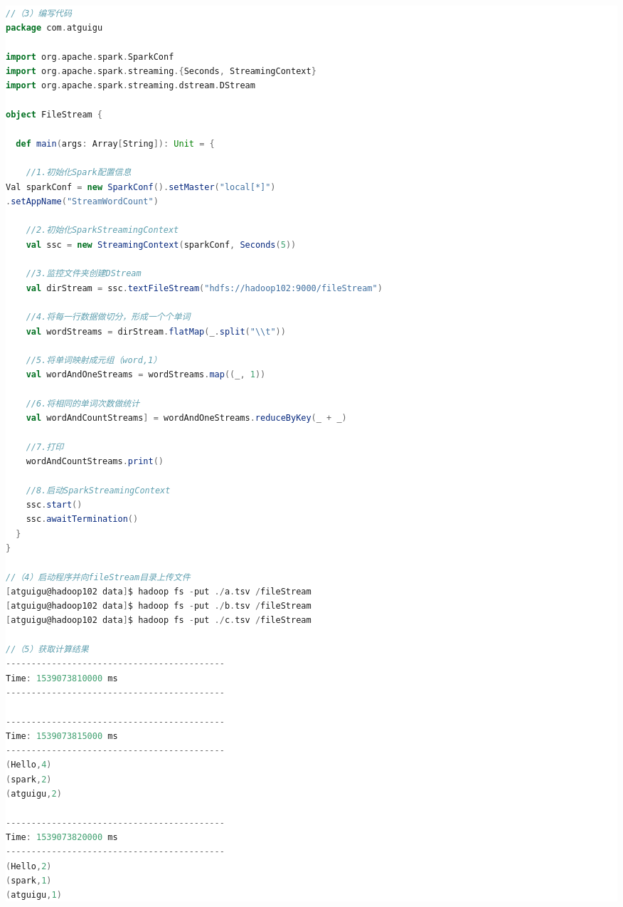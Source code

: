 ```scala
//（3）编写代码
package com.atguigu

import org.apache.spark.SparkConf
import org.apache.spark.streaming.{Seconds, StreamingContext}
import org.apache.spark.streaming.dstream.DStream

object FileStream {

  def main(args: Array[String]): Unit = {

    //1.初始化Spark配置信息
Val sparkConf = new SparkConf().setMaster("local[*]")
.setAppName("StreamWordCount")

    //2.初始化SparkStreamingContext
    val ssc = new StreamingContext(sparkConf, Seconds(5))

	//3.监控文件夹创建DStream
    val dirStream = ssc.textFileStream("hdfs://hadoop102:9000/fileStream")

    //4.将每一行数据做切分，形成一个个单词
    val wordStreams = dirStream.flatMap(_.split("\\t"))

    //5.将单词映射成元组（word,1）
    val wordAndOneStreams = wordStreams.map((_, 1))

    //6.将相同的单词次数做统计
    val wordAndCountStreams] = wordAndOneStreams.reduceByKey(_ + _)

    //7.打印
    wordAndCountStreams.print()

    //8.启动SparkStreamingContext
    ssc.start()
    ssc.awaitTermination()
  }
}

//（4）启动程序并向fileStream目录上传文件
[atguigu@hadoop102 data]$ hadoop fs -put ./a.tsv /fileStream
[atguigu@hadoop102 data]$ hadoop fs -put ./b.tsv /fileStream
[atguigu@hadoop102 data]$ hadoop fs -put ./c.tsv /fileStream

//（5）获取计算结果
-------------------------------------------
Time: 1539073810000 ms
-------------------------------------------

-------------------------------------------
Time: 1539073815000 ms
-------------------------------------------
(Hello,4)
(spark,2)
(atguigu,2)

-------------------------------------------
Time: 1539073820000 ms
-------------------------------------------
(Hello,2)
(spark,1)
(atguigu,1)

```